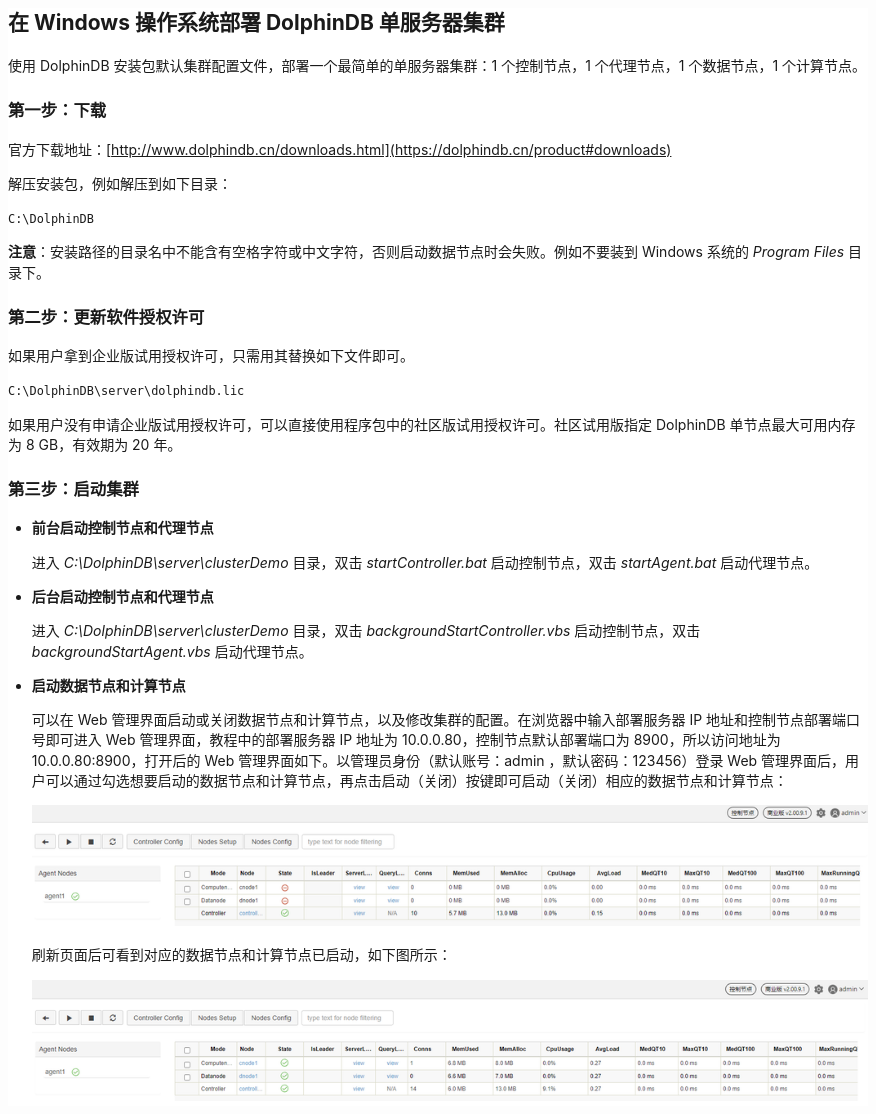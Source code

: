 ## 在 Windows 操作系统部署 DolphinDB 单服务器集群

使用 DolphinDB 安装包默认集群配置文件，部署一个最简单的单服务器集群：1 个控制节点，1 个代理节点，1 个数据节点，1 个计算节点。

### 第一步：下载

官方下载地址：[http://www.dolphindb.cn/downloads.html](https://dolphindb.cn/product#downloads)

解压安装包，例如解压到如下目录：

```
C:\DolphinDB
```

**注意**：安装路径的目录名中不能含有空格字符或中文字符，否则启动数据节点时会失败。例如不要装到 Windows 系统的 *Program Files* 目录下。

### 第二步：更新软件授权许可

如果用户拿到企业版试用授权许可，只需用其替换如下文件即可。

```
C:\DolphinDB\server\dolphindb.lic
```

如果用户没有申请企业版试用授权许可，可以直接使用程序包中的社区版试用授权许可。社区试用版指定 DolphinDB 单节点最大可用内存为 8 GB，有效期为 20 年。

### 第三步：启动集群

* **前台启动控制节点和代理节点**

  进入 *C:\DolphinDB\server\clusterDemo* 目录，双击 *startController.bat* 启动控制节点，双击 *startAgent.bat* 启动代理节点。
* **后台启动控制节点和代理节点**

  进入 *C:\DolphinDB\server\clusterDemo* 目录，双击 *backgroundStartController.vbs* 启动控制节点，双击 *backgroundStartAgent.vbs* 启动代理节点。
* **启动数据节点和计算节点**

  可以在 Web 管理界面启动或关闭数据节点和计算节点，以及修改集群的配置。在浏览器中输入部署服务器 IP 地址和控制节点部署端口号即可进入 Web 管理界面，教程中的部署服务器 IP 地址为 10.0.0.80，控制节点默认部署端口为 8900，所以访问地址为 10.0.0.80:8900，打开后的 Web 管理界面如下。以管理员身份（默认账号：admin ，默认密码：123456）登录 Web 管理界面后，用户可以通过勾选想要启动的数据节点和计算节点，再点击启动（关闭）按键即可启动（关闭）相应的数据节点和计算节点：

  ![](images/single_machine_cluster_deploy/2_1.png)

  刷新页面后可看到对应的数据节点和计算节点已启动，如下图所示：

  ![](images/single_machine_cluster_deploy/2_2.png)
